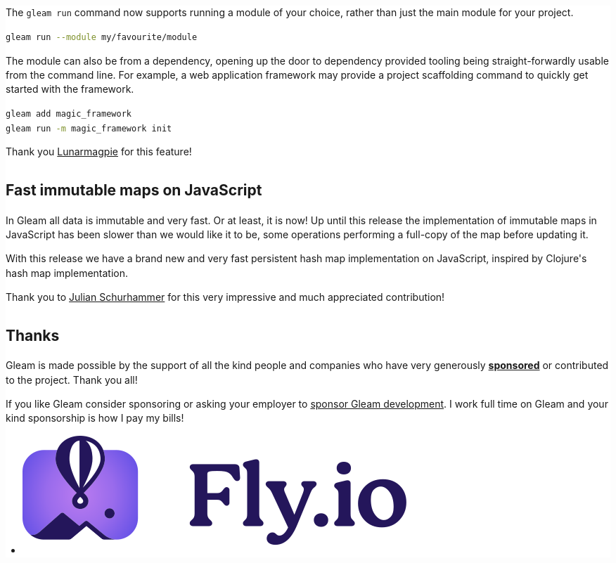 The `gleam run` command now supports running a module of your choice, rather
than just the main module for your project.

```sh
gleam run --module my/favourite/module
```

The module can also be from a dependency, opening up the door to dependency
provided tooling being straight-forwardly usable from the command line. For
example, a web application framework may provide a project scaffolding command
to quickly get started with the framework.

```sh
gleam add magic_framework
gleam run -m magic_framework init
```

Thank you [Lunarmagpie](https://github.com/Lunarmagpie) for this feature!


## Fast immutable maps on JavaScript

In Gleam all data is immutable and very fast. Or at least, it is now!
Up until this release the implementation of immutable maps in JavaScript has
been slower than we would like it to be, some operations performing a full-copy
of the map before updating it.

With this release we have a brand new and very fast persistent hash map
implementation on JavaScript, inspired by Clojure's hash map implementation.

Thank you to [Julian Schurhammer](https://github.com/schurhammer) for this very
impressive and much appreciated contribution!


## Thanks

Gleam is made possible by the support of all the kind people and companies who have
very generously [**sponsored**](https://github.com/sponsors/lpil) or
contributed to the project. Thank you all!

If you like Gleam consider sponsoring or asking your employer to
[sponsor Gleam development](https://github.com/sponsors/lpil). I work full time
on Gleam and your kind sponsorship is how I pay my bills!

<ul class="top-sponsors">
  <li>
    <a href="https://fly.io" rel="noopener" target="_blank">
      <img class="sponsor-fly no-shadow" src="/images/sponsors/fly.svg" alt="Fly">
    </a>
  </li>
</ul>
